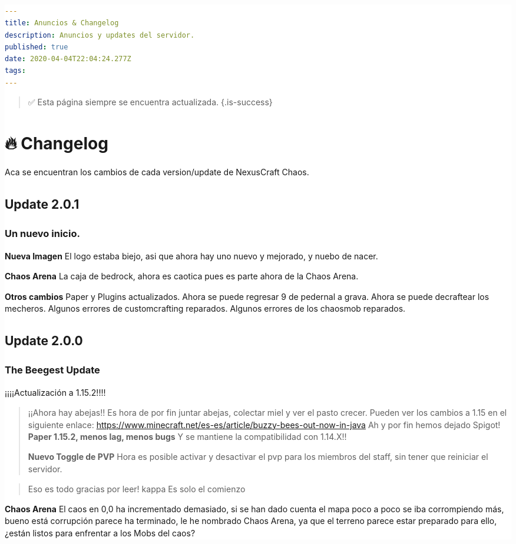 ```yaml
---
title: Anuncios & Changelog
description: Anuncios y updates del servidor.
published: true
date: 2020-04-04T22:04:24.277Z
tags: 
---
```


> :white_check_mark: Esta página siempre se encuentra actualizada.
{.is-success}
# :fire: Changelog
Aca se encuentran los cambios de cada version/update de NexusCraft Chaos.

## Update 2.0.1
### Un nuevo inicio.
**Nueva Imagen**
El logo estaba biejo, asi que ahora hay uno nuevo y mejorado, y nuebo de nacer.

**Chaos Arena**
La caja de bedrock, ahora es caotica pues es parte ahora de la Chaos Arena.

**Otros cambios**
Paper y Plugins actualizados.
Ahora se puede regresar 9 de pedernal a grava.
Ahora se puede decraftear los mecheros.
Algunos errores de customcrafting reparados.
Algunos errores de los chaosmob reparados.

## Update 2.0.0
### **The Beegest Update**

 ¡¡¡¡Actualización a 1.15.2!!!!
> ¡¡Ahora hay abejas!!
> Es hora de por fin juntar abejas, colectar miel y ver el pasto crecer.
> Pueden ver los cambios a 1.15 en el siguiente enlace:
> https://www.minecraft.net/es-es/article/buzzy-bees-out-now-in-java
> Ah y por fin hemos dejado Spigot!
> **Paper 1.15.2, menos lag, menos bugs**
> Y se mantiene la compatibilidad con 1.14.X!!
> 
> **Nuevo Toggle de PVP**
> Hora es posible activar y desactivar el pvp para los miembros del staff, sin tener que reiniciar el servidor.

> Eso es todo gracias por leer! kappa Es solo el comienzo

**Chaos Arena**
El caos en 0,0 ha incrementado demasiado, si se han dado cuenta el mapa poco a poco se iba corrompiendo más, bueno está corrupción parece ha terminado, le he nombrado Chaos Arena, ya que el terreno parece estar preparado para ello, ¿están listos para enfrentar a los Mobs del caos?
